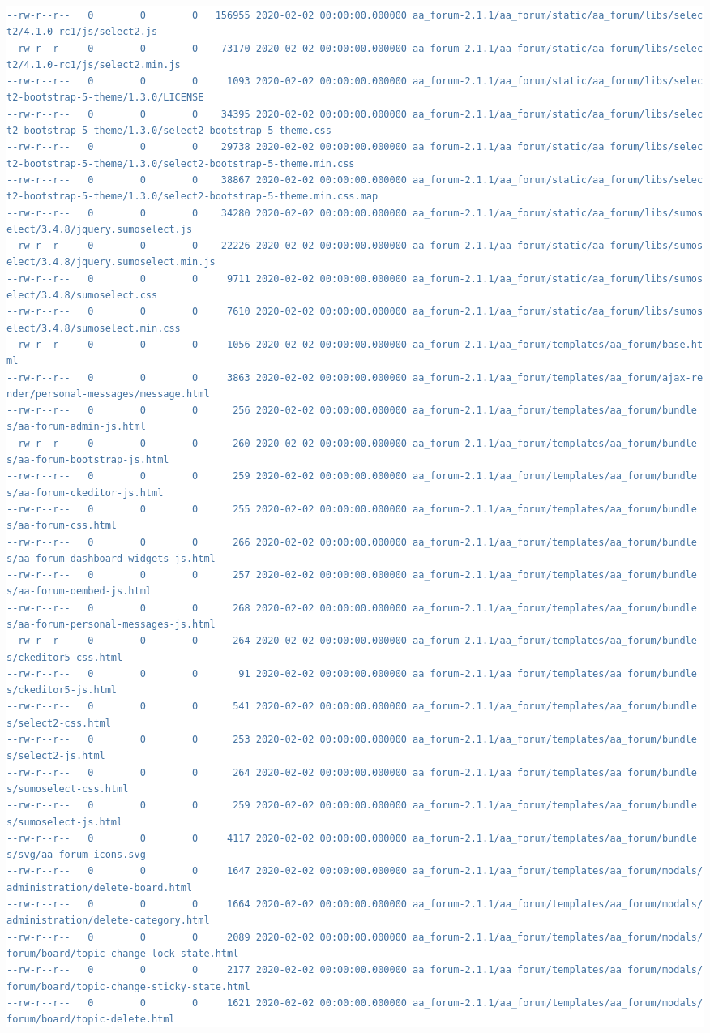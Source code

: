 ```diff
--rw-r--r--   0        0        0   156955 2020-02-02 00:00:00.000000 aa_forum-2.1.1/aa_forum/static/aa_forum/libs/select2/4.1.0-rc1/js/select2.js
--rw-r--r--   0        0        0    73170 2020-02-02 00:00:00.000000 aa_forum-2.1.1/aa_forum/static/aa_forum/libs/select2/4.1.0-rc1/js/select2.min.js
--rw-r--r--   0        0        0     1093 2020-02-02 00:00:00.000000 aa_forum-2.1.1/aa_forum/static/aa_forum/libs/select2-bootstrap-5-theme/1.3.0/LICENSE
--rw-r--r--   0        0        0    34395 2020-02-02 00:00:00.000000 aa_forum-2.1.1/aa_forum/static/aa_forum/libs/select2-bootstrap-5-theme/1.3.0/select2-bootstrap-5-theme.css
--rw-r--r--   0        0        0    29738 2020-02-02 00:00:00.000000 aa_forum-2.1.1/aa_forum/static/aa_forum/libs/select2-bootstrap-5-theme/1.3.0/select2-bootstrap-5-theme.min.css
--rw-r--r--   0        0        0    38867 2020-02-02 00:00:00.000000 aa_forum-2.1.1/aa_forum/static/aa_forum/libs/select2-bootstrap-5-theme/1.3.0/select2-bootstrap-5-theme.min.css.map
--rw-r--r--   0        0        0    34280 2020-02-02 00:00:00.000000 aa_forum-2.1.1/aa_forum/static/aa_forum/libs/sumoselect/3.4.8/jquery.sumoselect.js
--rw-r--r--   0        0        0    22226 2020-02-02 00:00:00.000000 aa_forum-2.1.1/aa_forum/static/aa_forum/libs/sumoselect/3.4.8/jquery.sumoselect.min.js
--rw-r--r--   0        0        0     9711 2020-02-02 00:00:00.000000 aa_forum-2.1.1/aa_forum/static/aa_forum/libs/sumoselect/3.4.8/sumoselect.css
--rw-r--r--   0        0        0     7610 2020-02-02 00:00:00.000000 aa_forum-2.1.1/aa_forum/static/aa_forum/libs/sumoselect/3.4.8/sumoselect.min.css
--rw-r--r--   0        0        0     1056 2020-02-02 00:00:00.000000 aa_forum-2.1.1/aa_forum/templates/aa_forum/base.html
--rw-r--r--   0        0        0     3863 2020-02-02 00:00:00.000000 aa_forum-2.1.1/aa_forum/templates/aa_forum/ajax-render/personal-messages/message.html
--rw-r--r--   0        0        0      256 2020-02-02 00:00:00.000000 aa_forum-2.1.1/aa_forum/templates/aa_forum/bundles/aa-forum-admin-js.html
--rw-r--r--   0        0        0      260 2020-02-02 00:00:00.000000 aa_forum-2.1.1/aa_forum/templates/aa_forum/bundles/aa-forum-bootstrap-js.html
--rw-r--r--   0        0        0      259 2020-02-02 00:00:00.000000 aa_forum-2.1.1/aa_forum/templates/aa_forum/bundles/aa-forum-ckeditor-js.html
--rw-r--r--   0        0        0      255 2020-02-02 00:00:00.000000 aa_forum-2.1.1/aa_forum/templates/aa_forum/bundles/aa-forum-css.html
--rw-r--r--   0        0        0      266 2020-02-02 00:00:00.000000 aa_forum-2.1.1/aa_forum/templates/aa_forum/bundles/aa-forum-dashboard-widgets-js.html
--rw-r--r--   0        0        0      257 2020-02-02 00:00:00.000000 aa_forum-2.1.1/aa_forum/templates/aa_forum/bundles/aa-forum-oembed-js.html
--rw-r--r--   0        0        0      268 2020-02-02 00:00:00.000000 aa_forum-2.1.1/aa_forum/templates/aa_forum/bundles/aa-forum-personal-messages-js.html
--rw-r--r--   0        0        0      264 2020-02-02 00:00:00.000000 aa_forum-2.1.1/aa_forum/templates/aa_forum/bundles/ckeditor5-css.html
--rw-r--r--   0        0        0       91 2020-02-02 00:00:00.000000 aa_forum-2.1.1/aa_forum/templates/aa_forum/bundles/ckeditor5-js.html
--rw-r--r--   0        0        0      541 2020-02-02 00:00:00.000000 aa_forum-2.1.1/aa_forum/templates/aa_forum/bundles/select2-css.html
--rw-r--r--   0        0        0      253 2020-02-02 00:00:00.000000 aa_forum-2.1.1/aa_forum/templates/aa_forum/bundles/select2-js.html
--rw-r--r--   0        0        0      264 2020-02-02 00:00:00.000000 aa_forum-2.1.1/aa_forum/templates/aa_forum/bundles/sumoselect-css.html
--rw-r--r--   0        0        0      259 2020-02-02 00:00:00.000000 aa_forum-2.1.1/aa_forum/templates/aa_forum/bundles/sumoselect-js.html
--rw-r--r--   0        0        0     4117 2020-02-02 00:00:00.000000 aa_forum-2.1.1/aa_forum/templates/aa_forum/bundles/svg/aa-forum-icons.svg
--rw-r--r--   0        0        0     1647 2020-02-02 00:00:00.000000 aa_forum-2.1.1/aa_forum/templates/aa_forum/modals/administration/delete-board.html
--rw-r--r--   0        0        0     1664 2020-02-02 00:00:00.000000 aa_forum-2.1.1/aa_forum/templates/aa_forum/modals/administration/delete-category.html
--rw-r--r--   0        0        0     2089 2020-02-02 00:00:00.000000 aa_forum-2.1.1/aa_forum/templates/aa_forum/modals/forum/board/topic-change-lock-state.html
--rw-r--r--   0        0        0     2177 2020-02-02 00:00:00.000000 aa_forum-2.1.1/aa_forum/templates/aa_forum/modals/forum/board/topic-change-sticky-state.html
--rw-r--r--   0        0        0     1621 2020-02-02 00:00:00.000000 aa_forum-2.1.1/aa_forum/templates/aa_forum/modals/forum/board/topic-delete.html
```